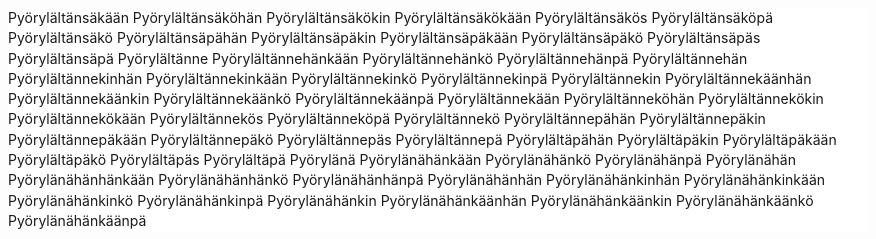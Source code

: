 Pyörylältänsäkään
Pyörylältänsäköhän
Pyörylältänsäkökin
Pyörylältänsäkökään
Pyörylältänsäkös
Pyörylältänsäköpä
Pyörylältänsäkö
Pyörylältänsäpähän
Pyörylältänsäpäkin
Pyörylältänsäpäkään
Pyörylältänsäpäkö
Pyörylältänsäpäs
Pyörylältänsäpä
Pyörylältänne
Pyörylältännehänkään
Pyörylältännehänkö
Pyörylältännehänpä
Pyörylältännehän
Pyörylältännekinhän
Pyörylältännekinkään
Pyörylältännekinkö
Pyörylältännekinpä
Pyörylältännekin
Pyörylältännekäänhän
Pyörylältännekäänkin
Pyörylältännekäänkö
Pyörylältännekäänpä
Pyörylältännekään
Pyörylältänneköhän
Pyörylältännekökin
Pyörylältännekökään
Pyörylältännekös
Pyörylältänneköpä
Pyörylältännekö
Pyörylältännepähän
Pyörylältännepäkin
Pyörylältännepäkään
Pyörylältännepäkö
Pyörylältännepäs
Pyörylältännepä
Pyörylältäpähän
Pyörylältäpäkin
Pyörylältäpäkään
Pyörylältäpäkö
Pyörylältäpäs
Pyörylältäpä
Pyörylänä
Pyörylänähänkään
Pyörylänähänkö
Pyörylänähänpä
Pyörylänähän
Pyörylänähänhänkään
Pyörylänähänhänkö
Pyörylänähänhänpä
Pyörylänähänhän
Pyörylänähänkinhän
Pyörylänähänkinkään
Pyörylänähänkinkö
Pyörylänähänkinpä
Pyörylänähänkin
Pyörylänähänkäänhän
Pyörylänähänkäänkin
Pyörylänähänkäänkö
Pyörylänähänkäänpä